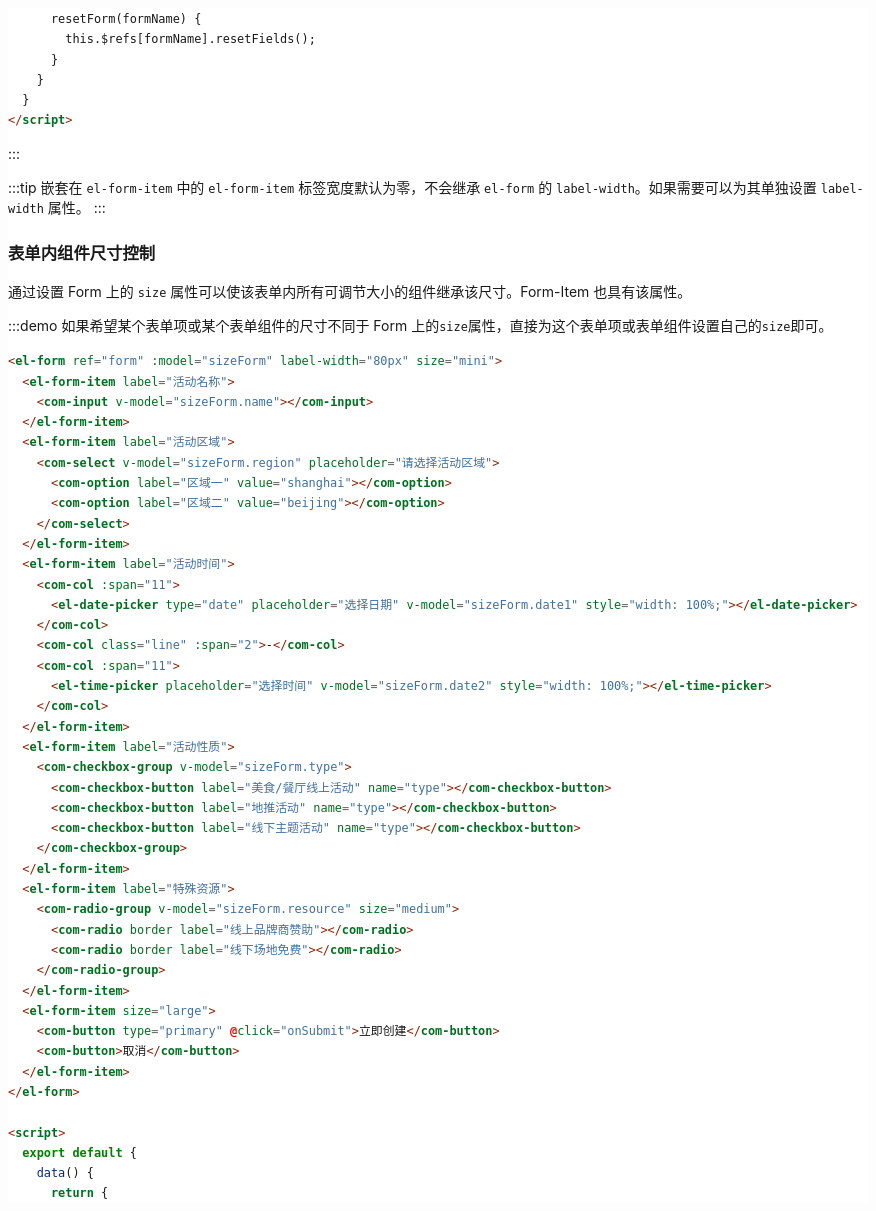 ```html
      resetForm(formName) {
        this.$refs[formName].resetFields();
      }
    }
  }
</script>
```
:::

:::tip
嵌套在 `el-form-item` 中的 `el-form-item` 标签宽度默认为零，不会继承 `el-form` 的 `label-width`。如果需要可以为其单独设置 `label-width` 属性。
:::

### 表单内组件尺寸控制

通过设置 Form 上的 `size` 属性可以使该表单内所有可调节大小的组件继承该尺寸。Form-Item 也具有该属性。

:::demo 如果希望某个表单项或某个表单组件的尺寸不同于 Form 上的`size`属性，直接为这个表单项或表单组件设置自己的`size`即可。
```html
<el-form ref="form" :model="sizeForm" label-width="80px" size="mini">
  <el-form-item label="活动名称">
    <com-input v-model="sizeForm.name"></com-input>
  </el-form-item>
  <el-form-item label="活动区域">
    <com-select v-model="sizeForm.region" placeholder="请选择活动区域">
      <com-option label="区域一" value="shanghai"></com-option>
      <com-option label="区域二" value="beijing"></com-option>
    </com-select>
  </el-form-item>
  <el-form-item label="活动时间">
    <com-col :span="11">
      <el-date-picker type="date" placeholder="选择日期" v-model="sizeForm.date1" style="width: 100%;"></el-date-picker>
    </com-col>
    <com-col class="line" :span="2">-</com-col>
    <com-col :span="11">
      <el-time-picker placeholder="选择时间" v-model="sizeForm.date2" style="width: 100%;"></el-time-picker>
    </com-col>
  </el-form-item>
  <el-form-item label="活动性质">
    <com-checkbox-group v-model="sizeForm.type">
      <com-checkbox-button label="美食/餐厅线上活动" name="type"></com-checkbox-button>
      <com-checkbox-button label="地推活动" name="type"></com-checkbox-button>
      <com-checkbox-button label="线下主题活动" name="type"></com-checkbox-button>
    </com-checkbox-group>
  </el-form-item>
  <el-form-item label="特殊资源">
    <com-radio-group v-model="sizeForm.resource" size="medium">
      <com-radio border label="线上品牌商赞助"></com-radio>
      <com-radio border label="线下场地免费"></com-radio>
    </com-radio-group>
  </el-form-item>
  <el-form-item size="large">
    <com-button type="primary" @click="onSubmit">立即创建</com-button>
    <com-button>取消</com-button>
  </el-form-item>
</el-form>

<script>
  export default {
    data() {
      return {
```